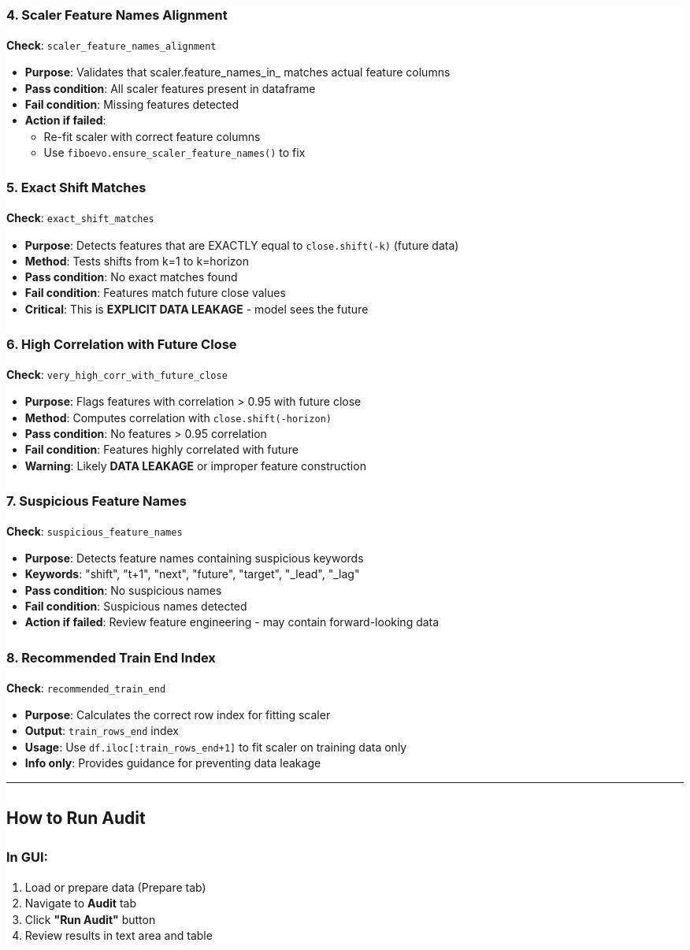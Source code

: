 ### 4. Scaler Feature Names Alignment
**Check**: `scaler_feature_names_alignment`
- **Purpose**: Validates that scaler.feature_names_in_ matches actual feature columns
- **Pass condition**: All scaler features present in dataframe
- **Fail condition**: Missing features detected
- **Action if failed**:
  - Re-fit scaler with correct feature columns
  - Use `fiboevo.ensure_scaler_feature_names()` to fix

### 5. Exact Shift Matches
**Check**: `exact_shift_matches`
- **Purpose**: Detects features that are EXACTLY equal to `close.shift(-k)` (future data)
- **Method**: Tests shifts from k=1 to k=horizon
- **Pass condition**: No exact matches found
- **Fail condition**: Features match future close values
- **Critical**: This is **EXPLICIT DATA LEAKAGE** - model sees the future

### 6. High Correlation with Future Close
**Check**: `very_high_corr_with_future_close`
- **Purpose**: Flags features with correlation > 0.95 with future close
- **Method**: Computes correlation with `close.shift(-horizon)`
- **Pass condition**: No features > 0.95 correlation
- **Fail condition**: Features highly correlated with future
- **Warning**: Likely **DATA LEAKAGE** or improper feature construction

### 7. Suspicious Feature Names
**Check**: `suspicious_feature_names`
- **Purpose**: Detects feature names containing suspicious keywords
- **Keywords**: "shift", "t+1", "next", "future", "target", "_lead", "_lag"
- **Pass condition**: No suspicious names
- **Fail condition**: Suspicious names detected
- **Action if failed**: Review feature engineering - may contain forward-looking data

### 8. Recommended Train End Index
**Check**: `recommended_train_end`
- **Purpose**: Calculates the correct row index for fitting scaler
- **Output**: `train_rows_end` index
- **Usage**: Use `df.iloc[:train_rows_end+1]` to fit scaler on training data only
- **Info only**: Provides guidance for preventing data leakage

---

## How to Run Audit

### In GUI:
1. Load or prepare data (Prepare tab)
2. Navigate to **Audit** tab
3. Click **"Run Audit"** button
4. Review results in text area and table
